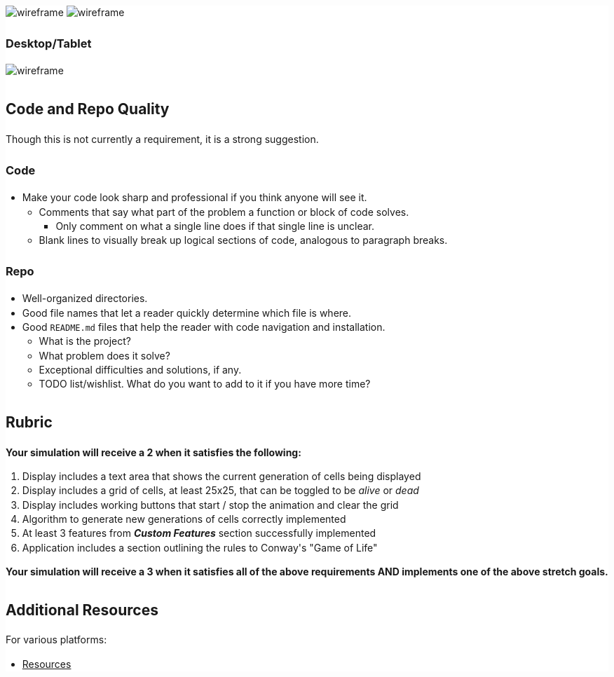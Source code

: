 ![wireframe](resources/ios/game-of-life-iOS-mock-1.png)
![wireframe](resources/ios/game-of-life-iOS-mock-2.png)

### Desktop/Tablet

![wireframe](wireframes/wireframe_1.png)

## Code and Repo Quality

Though this is not currently a requirement, it is a strong suggestion.

### Code

- Make your code look sharp and professional if you think anyone will
  see it.
  - Comments that say what part of the problem a function or block of
    code solves.
    - Only comment on what a single line does if that single line is
      unclear.
  - Blank lines to visually break up logical sections of code, analogous
    to paragraph breaks.

### Repo

- Well-organized directories.
- Good file names that let a reader quickly determine which file is
  where.
- Good `README.md` files that help the reader with code navigation and
  installation.
  - What is the project?
  - What problem does it solve?
  - Exceptional difficulties and solutions, if any.
  - TODO list/wishlist. What do you want to add to it if you have more
    time?

## Rubric

**Your simulation will receive a 2 when it satisfies the following:**

1.  Display includes a text area that shows the current generation of
    cells being displayed
2.  Display includes a grid of cells, at least 25x25, that can be
    toggled to be _alive_ or _dead_
3.  Display includes working buttons that start / stop the animation
    and clear the grid
4.  Algorithm to generate new generations of cells correctly
    implemented
5.  At least 3 features from **_Custom Features_** section
    successfully implemented
6.  Application includes a section outlining the rules to Conway's
    "Game of Life"

**Your simulation will receive a 3 when it satisfies all of the above
requirements AND implements one of the above stretch goals.**


## Additional Resources

For various platforms:

- [Resources](resources/)
